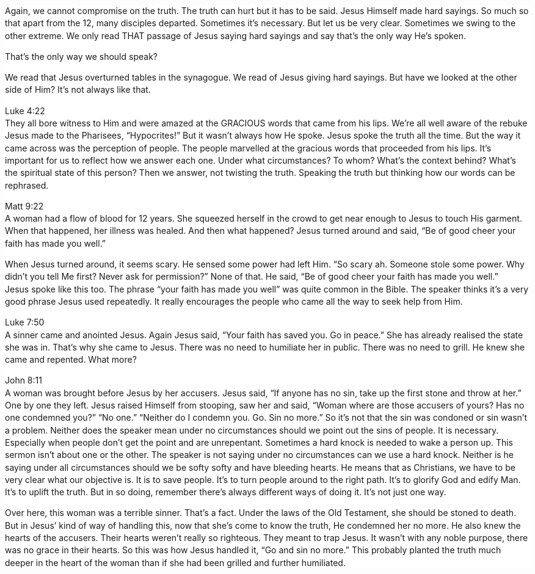 Again, we cannot compromise on the truth. The truth can hurt but it has to be said. Jesus Himself made hard sayings. So much so that apart from the 12, many disciples departed. Sometimes it’s necessary. But let us be very clear. Sometimes we swing to the other extreme. We only read THAT passage of Jesus saying hard sayings and say that’s the only way He’s spoken. 

That’s the only way we should speak?

We read that Jesus overturned tables in the synagogue. We read of Jesus giving hard sayings. But have we looked at the other side of Him? It’s not always like that. 

Luke 4:22  
They all bore witness to Him and were amazed at the GRACIOUS words that came from his lips. We’re all well aware of the rebuke Jesus made to the Pharisees, “Hypocrites!” But it wasn’t always how He spoke. Jesus spoke the truth all the time. But the way it came across was the perception of people. The people marvelled at the gracious words that proceeded from his lips. It’s important for us to reflect how we answer each one. Under what circumstances? To whom? What’s the context behind? What’s the spiritual state of this person? Then we answer, not twisting the truth. Speaking the truth but thinking how our words can be rephrased. 

Matt 9:22  
A woman had a flow of blood for 12 years. She squeezed herself in the crowd to get near enough to Jesus to touch His garment. When that happened, her illness was healed. And then what happened? Jesus turned around and said, “Be of good cheer your faith has made you well.”

When Jesus turned around, it seems scary. He sensed some power had left Him. “So scary ah. Someone stole some power. Why didn’t you tell Me first? Never ask for permission?” None of that. He said, “Be of good cheer your faith has made you well.”  
Jesus spoke like this too. The phrase “your faith has made you well” was quite common in the Bible. The speaker thinks it’s a very good phrase Jesus used repeatedly. It really encourages the people who came all the way to seek help from Him. 

Luke 7:50  
A sinner came and anointed Jesus. Again Jesus said, “Your faith has saved you. Go in peace.” She has already realised the state she was in. That’s why she came to Jesus. There was no need to humiliate her in public. There was no need to grill. He knew she came and repented. What more?

John 8:11  
A woman was brought before Jesus by her accusers. Jesus said, “If anyone has no sin, take up the first stone and throw at her.” One by one they left. Jesus raised Himself from stooping, saw her and said, “Woman where are those accusers of yours? Has no one condemned you?” “No one.” “Neither do I condemn you. Go. Sin no more.” So it’s not that the sin was condoned or sin wasn’t a problem. Neither does the speaker mean under no circumstances should we point out the sins of people. It is necessary. Especially when people don’t get the point and are unrepentant. Sometimes a hard knock is needed to wake a person up. This sermon isn’t about one or the other. The speaker is not saying under no circumstances can we use a hard knock. Neither is he saying under all circumstances should we be softy softy and have bleeding hearts. He means that as Christians, we have to be very clear what our objective is. It is to save people. It’s to turn people around to the right path. It’s to glorify God and edify Man. It’s to uplift the truth. But in so doing, remember there’s always different ways of doing it. It’s not just one way. 

Over here, this woman was a terrible sinner. That’s a fact. Under the laws of the Old Testament, she should be stoned to death. But in Jesus’ kind of way of handling this, now that she’s come to know the truth, He condemned her no more. He also knew the hearts of the accusers. Their hearts weren’t really so righteous. They meant to trap Jesus. It wasn’t with any noble purpose, there was no grace in their hearts. So this was how Jesus handled it, “Go and sin no more.” This probably planted the truth much deeper in the heart of the woman than if she had been grilled and further humiliated. 
